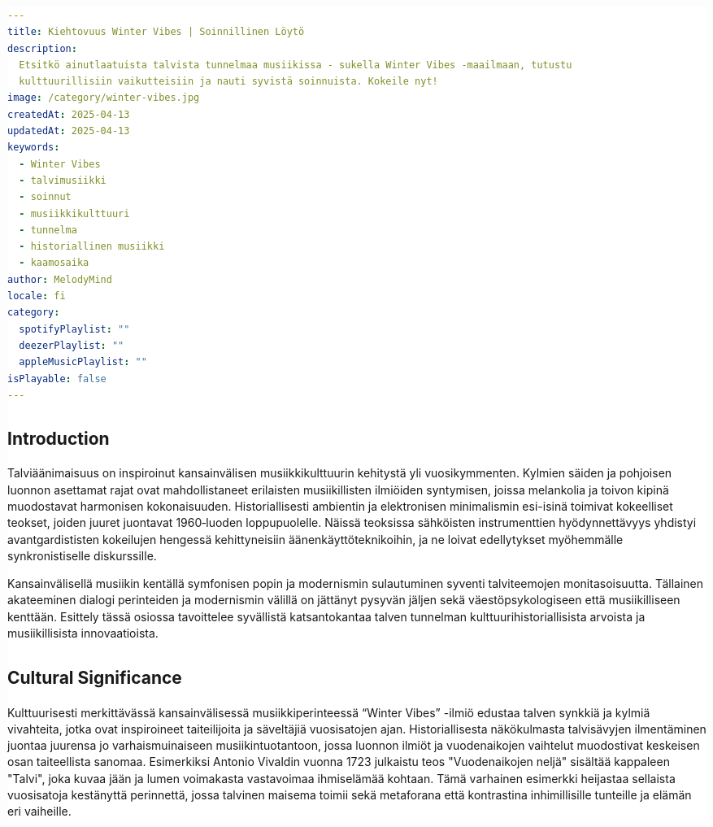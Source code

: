 ```yaml
---
title: Kiehtovuus Winter Vibes | Soinnillinen Löytö
description:
  Etsitkö ainutlaatuista talvista tunnelmaa musiikissa - sukella Winter Vibes -maailmaan, tutustu
  kulttuurillisiin vaikutteisiin ja nauti syvistä soinnuista. Kokeile nyt!
image: /category/winter-vibes.jpg
createdAt: 2025-04-13
updatedAt: 2025-04-13
keywords:
  - Winter Vibes
  - talvimusiikki
  - soinnut
  - musiikkikulttuuri
  - tunnelma
  - historiallinen musiikki
  - kaamosaika
author: MelodyMind
locale: fi
category:
  spotifyPlaylist: ""
  deezerPlaylist: ""
  appleMusicPlaylist: ""
isPlayable: false
---
```


## Introduction

Talviäänimaisuus on inspiroinut kansainvälisen musiikkikulttuurin kehitystä yli vuosikymmenten.
Kylmien säiden ja pohjoisen luonnon asettamat rajat ovat mahdollistaneet erilaisten musiikillisten
ilmiöiden syntymisen, joissa melankolia ja toivon kipinä muodostavat harmonisen kokonaisuuden.
Historiallisesti ambientin ja elektronisen minimalismin esi-isinä toimivat kokeelliset teokset,
joiden juuret juontavat 1960‐luoden loppupuolelle. Näissä teoksissa sähköisten instrumenttien
hyödynnettävyys yhdistyi avantgardististen kokeilujen hengessä kehittyneisiin
äänenkäyttöteknikoihin, ja ne loivat edellytykset myöhemmälle synkronistiselle diskurssille.

Kansainvälisellä musiikin kentällä symfonisen popin ja modernismin sulautuminen syventi
talviteemojen monitasoisuutta. Tällainen akateeminen dialogi perinteiden ja modernismin välillä on
jättänyt pysyvän jäljen sekä väestöpsykologiseen että musiikilliseen kenttään. Esittely tässä
osiossa tavoittelee syvällistä katsantokantaa talven tunnelman kulttuurihistoriallisista arvoista ja
musiikillisista innovaatioista.

## Cultural Significance

Kulttuurisesti merkittävässä kansainvälisessä musiikkiperinteessä “Winter Vibes” -ilmiö edustaa
talven synkkiä ja kylmiä vivahteita, jotka ovat inspiroineet taiteilijoita ja säveltäjiä
vuosisatojen ajan. Historiallisesta näkökulmasta talvisävyjen ilmentäminen juontaa juurensa jo
varhaismuinaiseen musiikintuotantoon, jossa luonnon ilmiöt ja vuodenaikojen vaihtelut muodostivat
keskeisen osan taiteellista sanomaa. Esimerkiksi Antonio Vivaldin vuonna 1723 julkaistu teos
"Vuodenaikojen neljä" sisältää kappaleen "Talvi", joka kuvaa jään ja lumen voimakasta vastavoimaa
ihmiselämää kohtaan. Tämä varhainen esimerkki heijastaa sellaista vuosisatoja kestänyttä perinnettä,
jossa talvinen maisema toimii sekä metaforana että kontrastina inhimillisille tunteille ja elämän
eri vaiheille.
